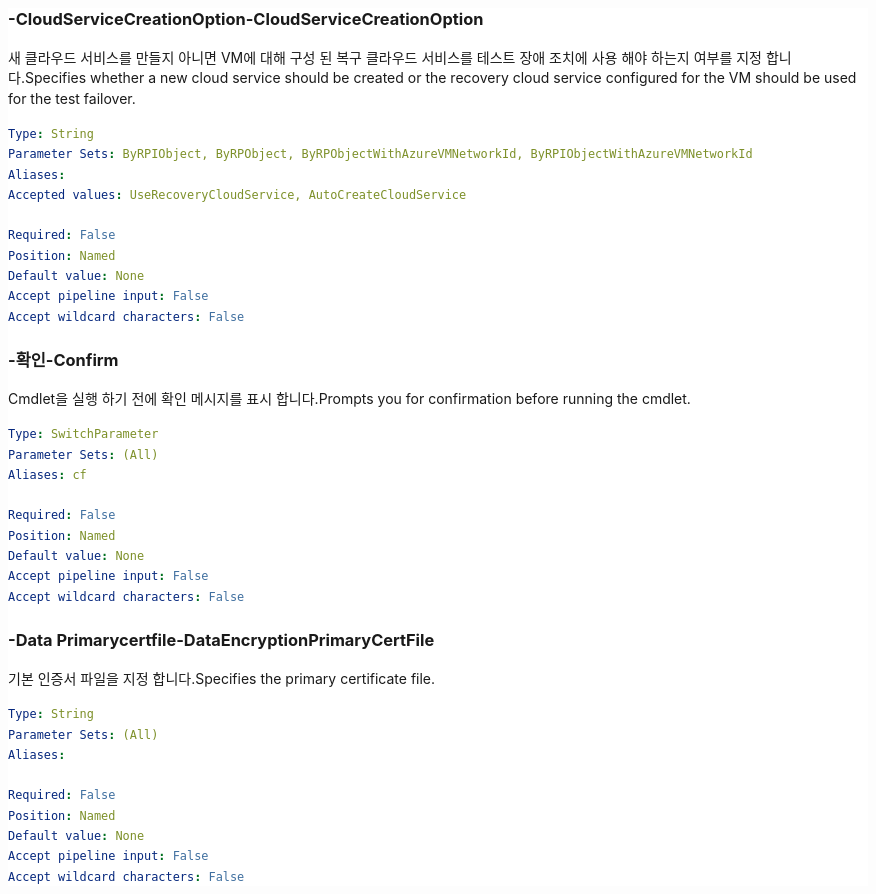 ### <span data-ttu-id="3a6b2-120">-CloudServiceCreationOption</span><span class="sxs-lookup"><span data-stu-id="3a6b2-120">-CloudServiceCreationOption</span></span>
<span data-ttu-id="3a6b2-121">새 클라우드 서비스를 만들지 아니면 VM에 대해 구성 된 복구 클라우드 서비스를 테스트 장애 조치에 사용 해야 하는지 여부를 지정 합니다.</span><span class="sxs-lookup"><span data-stu-id="3a6b2-121">Specifies whether a new cloud service should be created or the recovery cloud service configured for the VM should be used for the test failover.</span></span>

```yaml
Type: String
Parameter Sets: ByRPIObject, ByRPObject, ByRPObjectWithAzureVMNetworkId, ByRPIObjectWithAzureVMNetworkId
Aliases:
Accepted values: UseRecoveryCloudService, AutoCreateCloudService

Required: False
Position: Named
Default value: None
Accept pipeline input: False
Accept wildcard characters: False
```

### <span data-ttu-id="3a6b2-122">-확인</span><span class="sxs-lookup"><span data-stu-id="3a6b2-122">-Confirm</span></span>
<span data-ttu-id="3a6b2-123">Cmdlet을 실행 하기 전에 확인 메시지를 표시 합니다.</span><span class="sxs-lookup"><span data-stu-id="3a6b2-123">Prompts you for confirmation before running the cmdlet.</span></span>

```yaml
Type: SwitchParameter
Parameter Sets: (All)
Aliases: cf

Required: False
Position: Named
Default value: None
Accept pipeline input: False
Accept wildcard characters: False
```

### <span data-ttu-id="3a6b2-124">-Data<c13> Primarycertfile</span><span class="sxs-lookup"><span data-stu-id="3a6b2-124">-DataEncryptionPrimaryCertFile</span></span>
<span data-ttu-id="3a6b2-125">기본 인증서 파일을 지정 합니다.</span><span class="sxs-lookup"><span data-stu-id="3a6b2-125">Specifies the primary certificate file.</span></span>

```yaml
Type: String
Parameter Sets: (All)
Aliases:

Required: False
Position: Named
Default value: None
Accept pipeline input: False
Accept wildcard characters: False
```

